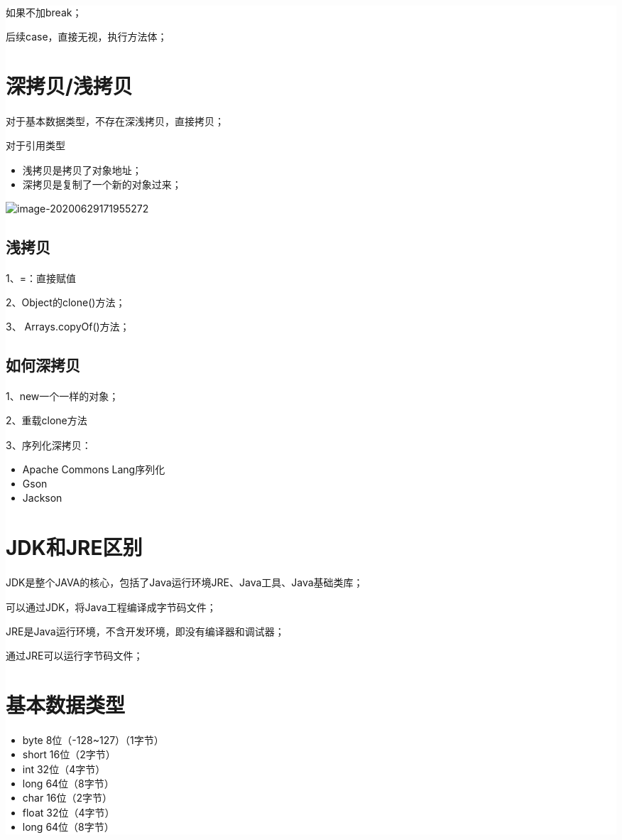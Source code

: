 如果不加break；

后续case，直接无视，执行方法体；

# 深拷贝/浅拷贝

对于基本数据类型，不存在深浅拷贝，直接拷贝；

对于引用类型

- 浅拷贝是拷贝了对象地址；
- 深拷贝是复制了一个新的对象过来；

![image-20200629171955272](image/image-20200629171955272.png)

## 浅拷贝

1、=：直接赋值

2、Object的clone()方法；

3、 Arrays.copyOf()方法；

## 如何深拷贝

1、new一个一样的对象；

2、重载clone方法

3、序列化深拷贝：

- Apache Commons Lang序列化
- Gson
- Jackson

# JDK和JRE区别

JDK是整个JAVA的核心，包括了Java运行环境JRE、Java工具、Java基础类库；

可以通过JDK，将Java工程编译成字节码文件；

JRE是Java运行环境，不含开发环境，即没有编译器和调试器；

通过JRE可以运行字节码文件；

# 基本数据类型

- byte         8位（-128~127）（1字节）
- short       16位（2字节）
- int            32位（4字节）
- long         64位（8字节）
- char         16位（2字节）
- float         32位（4字节）
- long         64位（8字节）
